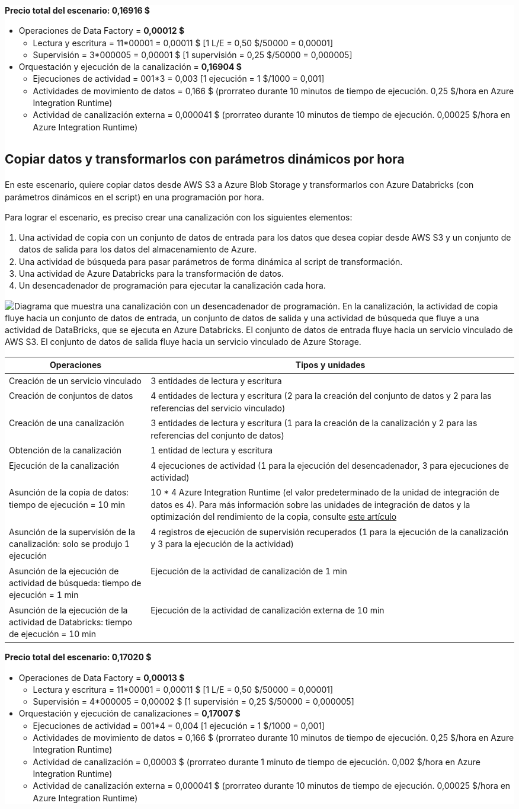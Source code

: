 **Precio total del escenario: 0,16916 $**

- Operaciones de Data Factory = **0,00012 $**
  - Lectura y escritura = 11\*00001 = 0,00011 $ [1 L/E = 0,50 $/50000 = 0,00001]
  - Supervisión = 3\*000005 = 0,00001 $ [1 supervisión = 0,25 $/50000 = 0,000005]
- Orquestación y ejecución de la canalización = **0,16904 $**
  - Ejecuciones de actividad = 001\*3 = 0,003 [1 ejecución = 1 $/1000 = 0,001]
  - Actividades de movimiento de datos = 0,166 $ (prorrateo durante 10 minutos de tiempo de ejecución. 0,25 $/hora en Azure Integration Runtime)
  - Actividad de canalización externa = 0,000041 $ (prorrateo durante 10 minutos de tiempo de ejecución. 0,00025 $/hora en Azure Integration Runtime)

## <a name="copy-data-and-transform-with-dynamic-parameters-hourly"></a>Copiar datos y transformarlos con parámetros dinámicos por hora

En este escenario, quiere copiar datos desde AWS S3 a Azure Blob Storage y transformarlos con Azure Databricks (con parámetros dinámicos en el script) en una programación por hora.

Para lograr el escenario, es preciso crear una canalización con los siguientes elementos:

1. Una actividad de copia con un conjunto de datos de entrada para los datos que desea copiar desde AWS S3 y un conjunto de datos de salida para los datos del almacenamiento de Azure.
2. Una actividad de búsqueda para pasar parámetros de forma dinámica al script de transformación.
3. Una actividad de Azure Databricks para la transformación de datos.
4. Un desencadenador de programación para ejecutar la canalización cada hora.

![Diagrama que muestra una canalización con un desencadenador de programación. En la canalización, la actividad de copia fluye hacia un conjunto de datos de entrada, un conjunto de datos de salida y una actividad de búsqueda que fluye a una actividad de DataBricks, que se ejecuta en Azure Databricks. El conjunto de datos de entrada fluye hacia un servicio vinculado de AWS S3. El conjunto de datos de salida fluye hacia un servicio vinculado de Azure Storage.](media/pricing-concepts/scenario3.png)

| **Operaciones** | **Tipos y unidades** |
| --- | --- |
| Creación de un servicio vinculado | 3 entidades de lectura y escritura  |
| Creación de conjuntos de datos | 4 entidades de lectura y escritura (2 para la creación del conjunto de datos y 2 para las referencias del servicio vinculado) |
| Creación de una canalización | 3 entidades de lectura y escritura (1 para la creación de la canalización y 2 para las referencias del conjunto de datos) |
| Obtención de la canalización | 1 entidad de lectura y escritura |
| Ejecución de la canalización | 4 ejecuciones de actividad (1 para la ejecución del desencadenador, 3 para ejecuciones de actividad) |
| Asunción de la copia de datos: tiempo de ejecución = 10 min | 10 \* 4 Azure Integration Runtime (el valor predeterminado de la unidad de integración de datos es 4). Para más información sobre las unidades de integración de datos y la optimización del rendimiento de la copia, consulte [este artículo](copy-activity-performance.md) |
| Asunción de la supervisión de la canalización: solo se produjo 1 ejecución | 4 registros de ejecución de supervisión recuperados (1 para la ejecución de la canalización y 3 para la ejecución de la actividad) |
| Asunción de la ejecución de actividad de búsqueda: tiempo de ejecución = 1 min | Ejecución de la actividad de canalización de 1 min |
| Asunción de la ejecución de la actividad de Databricks: tiempo de ejecución = 10 min | Ejecución de la actividad de canalización externa de 10 min |

**Precio total del escenario: 0,17020 $**

- Operaciones de Data Factory = **0,00013 $**
  - Lectura y escritura = 11\*00001 = 0,00011 $ [1 L/E = 0,50 $/50000 = 0,00001]
  - Supervisión = 4\*000005 = 0,00002 $ [1 supervisión = 0,25 $/50000 = 0,000005]
- Orquestación y ejecución de canalizaciones = **0,17007 $**
  - Ejecuciones de actividad = 001\*4 = 0,004 [1 ejecución = 1 $/1000 = 0,001]
  - Actividades de movimiento de datos = 0,166 $ (prorrateo durante 10 minutos de tiempo de ejecución. 0,25 $/hora en Azure Integration Runtime)
  - Actividad de canalización = 0,00003 $ (prorrateo durante 1 minuto de tiempo de ejecución. 0,002 $/hora en Azure Integration Runtime)
  - Actividad de canalización externa = 0,000041 $ (prorrateo durante 10 minutos de tiempo de ejecución. 0,00025 $/hora en Azure Integration Runtime)

